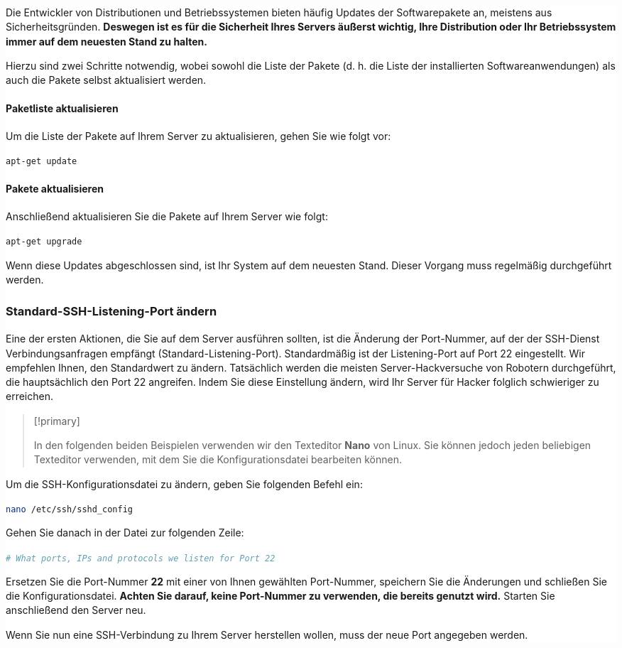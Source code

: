 Die Entwickler von Distributionen und Betriebssystemen bieten häufig Updates der Softwarepakete an, meistens aus Sicherheitsgründen. **Deswegen ist es für die Sicherheit Ihres Servers äußerst wichtig, Ihre Distribution oder Ihr Betriebssystem immer auf dem neuesten Stand zu halten.**

Hierzu sind zwei Schritte notwendig, wobei sowohl die Liste der Pakete (d. h. die Liste der installierten Softwareanwendungen) als auch die Pakete selbst aktualisiert werden.

#### Paketliste aktualisieren

Um die Liste der Pakete auf Ihrem Server zu aktualisieren, gehen Sie wie folgt vor:

```sh
apt-get update
```

#### Pakete aktualisieren

Anschließend aktualisieren Sie die Pakete auf Ihrem Server wie folgt:

```sh
apt-get upgrade
```

Wenn diese Updates abgeschlossen sind, ist Ihr System auf dem neuesten Stand. Dieser Vorgang muss regelmäßig durchgeführt werden.


### Standard-SSH-Listening-Port ändern

Eine der ersten Aktionen, die Sie auf dem Server ausführen sollten, ist die Änderung der Port-Nummer, auf der der SSH-Dienst Verbindungsanfragen empfängt (Standard-Listening-Port). Standardmäßig ist der Listening-Port auf Port 22 eingestellt. Wir empfehlen Ihnen, den Standardwert zu ändern. Tatsächlich werden die meisten Server-Hackversuche von Robotern durchgeführt, die hauptsächlich den Port 22 angreifen. Indem Sie diese Einstellung ändern, wird Ihr Server für Hacker folglich schwieriger zu erreichen.

> [!primary]
>
> In den folgenden beiden Beispielen verwenden wir den Texteditor **Nano** von Linux. Sie können jedoch jeden beliebigen Texteditor verwenden, mit dem Sie die Konfigurationsdatei bearbeiten können.
>

Um die SSH-Konfigurationsdatei zu ändern, geben Sie folgenden Befehl ein:

```sh
nano /etc/ssh/sshd_config
```

Gehen Sie danach in der Datei zur folgenden Zeile:

```sh
# What ports, IPs and protocols we listen for Port 22
```

Ersetzen Sie die Port-Nummer **22** mit einer von Ihnen gewählten Port-Nummer, speichern Sie die Änderungen und schließen Sie die Konfigurationsdatei. **Achten Sie darauf, keine Port-Nummer zu verwenden, die bereits genutzt wird.** Starten Sie anschließend den Server neu.

Wenn Sie nun eine SSH-Verbindung zu Ihrem Server herstellen wollen, muss der neue Port angegeben werden.

